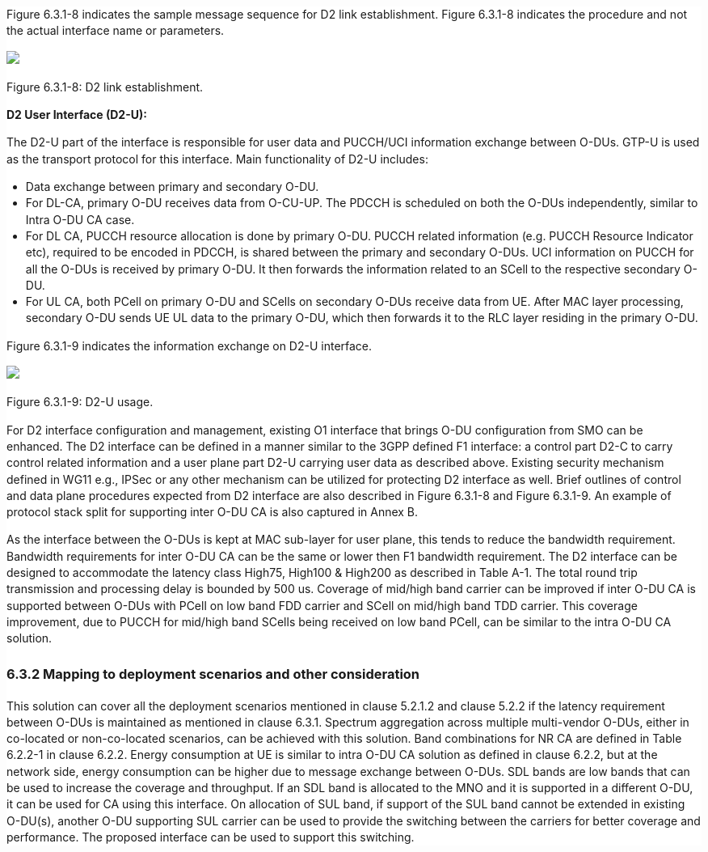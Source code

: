 Figure 6.3.1-8 indicates the sample message sequence for D2 link establishment. Figure 6.3.1-8 indicates the procedure and not the actual interface name or parameters.

![]({{site.baseurl}}/assets/images/dd01ada2b406.png)

Figure 6.3.1-8: D2 link establishment.

**D2 User Interface (D2-U):**

The D2-U part of the interface is responsible for user data and PUCCH/UCI information exchange between O-DUs. GTP-U is used as the transport protocol for this interface. Main functionality of D2-U includes:

* Data exchange between primary and secondary O-DU.
* For DL-CA, primary O-DU receives data from O-CU-UP. The PDCCH is scheduled on both the O-DUs independently, similar to Intra O-DU CA case.
* For DL CA, PUCCH resource allocation is done by primary O-DU. PUCCH related information (e.g. PUCCH Resource Indicator etc), required to be encoded in PDCCH, is shared between the primary and secondary O-DUs. UCI information on PUCCH for all the O-DUs is received by primary O-DU. It then forwards the information related to an SCell to the respective secondary O-DU.
* For UL CA, both PCell on primary O-DU and SCells on secondary O-DUs receive data from UE. After MAC layer processing, secondary O-DU sends UE UL data to the primary O-DU, which then forwards it to the RLC layer residing in the primary O-DU.

Figure 6.3.1-9 indicates the information exchange on D2-U interface.

![]({{site.baseurl}}/assets/images/3ed70c38aa23.png)

Figure 6.3.1-9: D2-U usage.

For D2 interface configuration and management, existing O1 interface that brings O-DU configuration from SMO can be enhanced. The D2 interface can be defined in a manner similar to the 3GPP defined F1 interface: a control part D2-C to carry control related information and a user plane part D2-U carrying user data as described above. Existing security mechanism defined in WG11 e.g., IPSec or any other mechanism can be utilized for protecting D2 interface as well. Brief outlines of control and data plane procedures expected from D2 interface are also described in Figure 6.3.1-8 and Figure 6.3.1-9. An example of protocol stack split for supporting inter O-DU CA is also captured in Annex B.

As the interface between the O-DUs is kept at MAC sub-layer for user plane, this tends to reduce the bandwidth requirement. Bandwidth requirements for inter O-DU CA can be the same or lower then F1 bandwidth requirement. The D2 interface can be designed to accommodate the latency class High75, High100 & High200 as described in Table A-1. The total round trip transmission and processing delay is bounded by 500 us. Coverage of mid/high band carrier can be improved if inter O-DU CA is supported between O-DUs with PCell on low band FDD carrier and SCell on mid/high band TDD carrier. This coverage improvement, due to PUCCH for mid/high band SCells being received on low band PCell, can be similar to the intra O-DU CA solution.

### 6.3.2 Mapping to deployment scenarios and other consideration

This solution can cover all the deployment scenarios mentioned in clause 5.2.1.2 and clause 5.2.2 if the latency requirement between O-DUs is maintained as mentioned in clause 6.3.1. Spectrum aggregation across multiple multi-vendor O-DUs, either in co-located or non-co-located scenarios, can be achieved with this solution. Band combinations for NR CA are defined in Table 6.2.2-1 in clause 6.2.2. Energy consumption at UE is similar to intra O-DU CA solution as defined in clause 6.2.2, but at the network side, energy consumption can be higher due to message exchange between O-DUs. SDL bands are low bands that can be used to increase the coverage and throughput. If an SDL band is allocated to the MNO and it is supported in a different O-DU, it can be used for CA using this interface. On allocation of SUL band, if support of the SUL band cannot be extended in existing O-DU(s), another O-DU supporting SUL carrier can be used to provide the switching between the carriers for better coverage and performance. The proposed interface can be used to support this switching.
